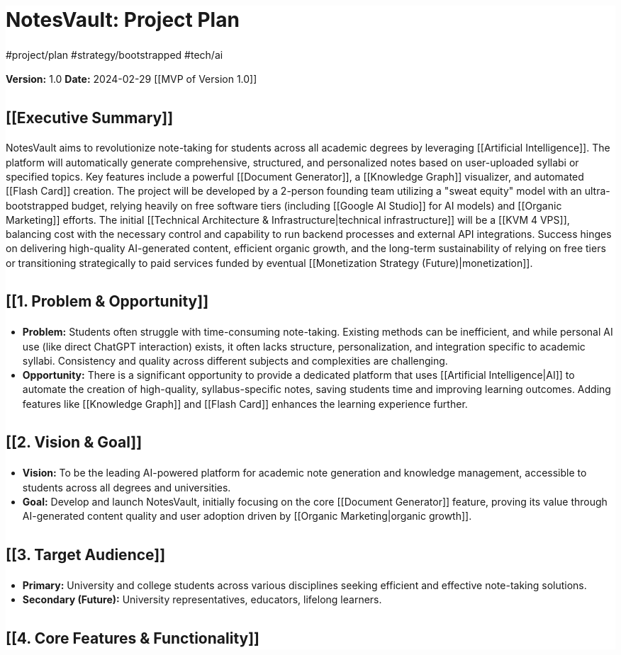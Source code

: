 # NotesVault: Project Plan
#project/plan #strategy/bootstrapped #tech/ai

**Version:** 1.0
**Date:** 2024-02-29
[[MVP of Version 1.0]]

## [[Executive Summary]]

NotesVault aims to revolutionize note-taking for students across all academic degrees by leveraging [[Artificial Intelligence]]. The platform will automatically generate comprehensive, structured, and personalized notes based on user-uploaded syllabi or specified topics. Key features include a powerful [[Document Generator]], a [[Knowledge Graph]] visualizer, and automated [[Flash Card]] creation. The project will be developed by a 2-person founding team utilizing a "sweat equity" model with an ultra-bootstrapped budget, relying heavily on free software tiers (including [[Google AI Studio]] for AI models) and [[Organic Marketing]] efforts. The initial [[Technical Architecture & Infrastructure|technical infrastructure]] will be a [[KVM 4 VPS]], balancing cost with the necessary control and capability to run backend processes and external API integrations. Success hinges on delivering high-quality AI-generated content, efficient organic growth, and the long-term sustainability of relying on free tiers or transitioning strategically to paid services funded by eventual [[Monetization Strategy (Future)|monetization]].

## [[1. Problem & Opportunity]]

*   **Problem:** Students often struggle with time-consuming note-taking. Existing methods can be inefficient, and while personal AI use (like direct ChatGPT interaction) exists, it often lacks structure, personalization, and integration specific to academic syllabi. Consistency and quality across different subjects and complexities are challenging.
*   **Opportunity:** There is a significant opportunity to provide a dedicated platform that uses [[Artificial Intelligence|AI]] to automate the creation of high-quality, syllabus-specific notes, saving students time and improving learning outcomes. Adding features like [[Knowledge Graph]] and [[Flash Card]] enhances the learning experience further.

## [[2. Vision & Goal]]

*   **Vision:** To be the leading AI-powered platform for academic note generation and knowledge management, accessible to students across all degrees and universities.
*   **Goal:** Develop and launch NotesVault, initially focusing on the core [[Document Generator]] feature, proving its value through AI-generated content quality and user adoption driven by [[Organic Marketing|organic growth]].

## [[3. Target Audience]]

*   **Primary:** University and college students across various disciplines seeking efficient and effective note-taking solutions.
*   **Secondary (Future):** University representatives, educators, lifelong learners.

## [[4. Core Features & Functionality]]
